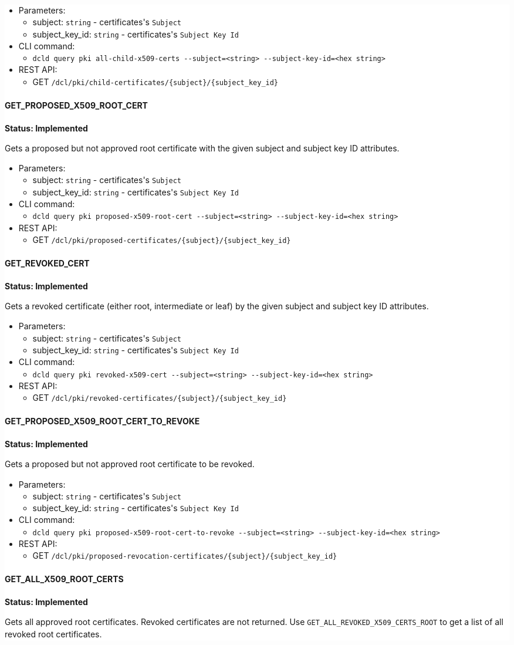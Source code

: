 - Parameters:
  - subject: `string`  - certificates's `Subject`
  - subject_key_id: `string`  - certificates's `Subject Key Id`
- CLI command: 
    -   `dcld query pki all-child-x509-certs --subject=<string> --subject-key-id=<hex string>`
- REST API: 
    -   GET `/dcl/pki/child-certificates/{subject}/{subject_key_id}`

#### GET_PROPOSED_X509_ROOT_CERT
**Status: Implemented**

Gets a proposed but not approved root certificate with the given subject and subject key ID attributes.

- Parameters:
  - subject: `string`  - certificates's `Subject`
  - subject_key_id: `string`  - certificates's `Subject Key Id`
- CLI command: 
    -   `dcld query pki proposed-x509-root-cert --subject=<string> --subject-key-id=<hex string>`
- REST API: 
    -   GET `/dcl/pki/proposed-certificates/{subject}/{subject_key_id}`

#### GET_REVOKED_CERT
**Status: Implemented**

Gets a revoked certificate (either root, intermediate or leaf) by the given subject and subject key ID attributes.

- Parameters:
  - subject: `string`  - certificates's `Subject`
  - subject_key_id: `string`  - certificates's `Subject Key Id`
- CLI command: 
    -   `dcld query pki revoked-x509-cert --subject=<string> --subject-key-id=<hex string>`
- REST API: 
    -   GET `/dcl/pki/revoked-certificates/{subject}/{subject_key_id}`

#### GET_PROPOSED_X509_ROOT_CERT_TO_REVOKE
**Status: Implemented**

Gets a proposed but not approved root certificate to be revoked.

- Parameters:
  - subject: `string`  - certificates's `Subject`
  - subject_key_id: `string`  - certificates's `Subject Key Id`
- CLI command: 
    -   `dcld query pki proposed-x509-root-cert-to-revoke --subject=<string> --subject-key-id=<hex string>`
- REST API: 
    -   GET `/dcl/pki/proposed-revocation-certificates/{subject}/{subject_key_id}`

#### GET_ALL_X509_ROOT_CERTS
**Status: Implemented**

Gets all approved root certificates. Revoked certificates are not returned. 
Use `GET_ALL_REVOKED_X509_CERTS_ROOT` to get a list of all revoked root certificates. 
